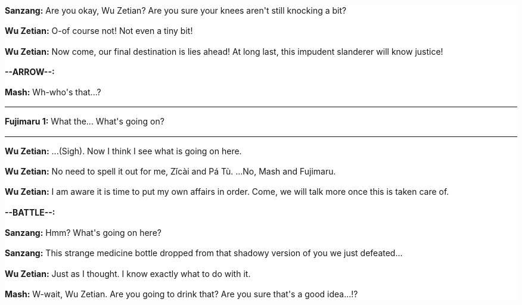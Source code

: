  
**Sanzang:**
Are you okay, Wu Zetian?
Are you sure your knees aren't still knocking a bit?

 
**Wu Zetian:**
O-of course not!
Not even a tiny bit!

 
**Wu Zetian:**
Now come, our final destination is lies ahead!
At long last, this impudent slanderer will know justice!


**--ARROW--:**

**Mash:**
Wh-who's that...?

 

---

**Fujimaru 1:**
What the... What's going on?


---
 
**Wu Zetian:**
...(Sigh). Now I think I see what is going on here.

 
**Wu Zetian:**
No need to spell it out for me, Zǐcài and Pá Tù.
...No, Mash and Fujimaru.

 
**Wu Zetian:**
I am aware it is time to put my own affairs in order. Come, we will talk more once this is taken care of.


**--BATTLE--:**

**Sanzang:**
Hmm? What's going on here?

 
**Sanzang:**
This strange medicine bottle dropped from that shadowy version of you we just defeated...

 
**Wu Zetian:**
Just as I thought.
I know exactly what to do with it.

 
**Mash:**
W-wait, Wu Zetian. Are you going to drink that?
Are you sure that's a good idea...!?
